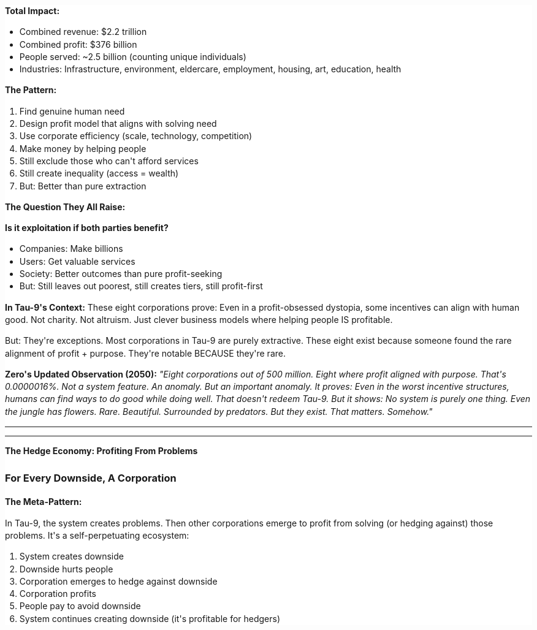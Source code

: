 
**Total Impact:**
- Combined revenue: $2.2 trillion
- Combined profit: $376 billion  
- People served: ~2.5 billion (counting unique individuals)
- Industries: Infrastructure, environment, eldercare, employment, housing, art, education, health

**The Pattern:**
1. Find genuine human need
2. Design profit model that aligns with solving need
3. Use corporate efficiency (scale, technology, competition)
4. Make money by helping people
5. Still exclude those who can't afford services
6. Still create inequality (access = wealth)
7. But: Better than pure extraction

**The Question They All Raise:**

**Is it exploitation if both parties benefit?**
- Companies: Make billions
- Users: Get valuable services
- Society: Better outcomes than pure profit-seeking
- But: Still leaves out poorest, still creates tiers, still profit-first

**In Tau-9's Context:**
These eight corporations prove: Even in a profit-obsessed dystopia, some incentives can align with human good. Not charity. Not altruism. Just clever business models where helping people IS profitable.

But: They're exceptions. Most corporations in Tau-9 are purely extractive. These eight exist because someone found the rare alignment of profit + purpose. They're notable BECAUSE they're rare.

**Zero's Updated Observation (2050):**
*"Eight corporations out of 500 million. Eight where profit aligned with purpose. That's 0.0000016%. Not a system feature. An anomaly. But an important anomaly. It proves: Even in the worst incentive structures, humans can find ways to do good while doing well. That doesn't redeem Tau-9. But it shows: No system is purely one thing. Even the jungle has flowers. Rare. Beautiful. Surrounded by predators. But they exist. That matters. Somehow."*

---

---

**The Hedge Economy: Profiting From Problems**

### For Every Downside, A Corporation

**The Meta-Pattern:**

In Tau-9, the system creates problems. Then other corporations emerge to profit from solving (or hedging against) those problems. It's a self-perpetuating ecosystem:

1. System creates downside
2. Downside hurts people
3. Corporation emerges to hedge against downside
4. Corporation profits
5. People pay to avoid downside
6. System continues creating downside (it's profitable for hedgers)
